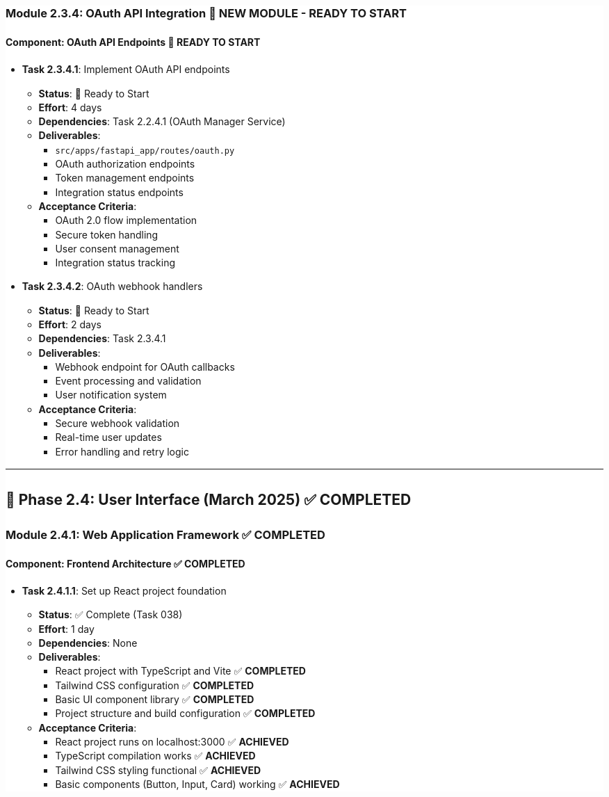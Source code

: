### **Module 2.3.4: OAuth API Integration** 🚀 **NEW MODULE - READY TO START**

#### **Component: OAuth API Endpoints** 🚀 **READY TO START**

- **Task 2.3.4.1**: Implement OAuth API endpoints

  - **Status**: 🚀 Ready to Start
  - **Effort**: 4 days
  - **Dependencies**: Task 2.2.4.1 (OAuth Manager Service)
  - **Deliverables**:
    - `src/apps/fastapi_app/routes/oauth.py`
    - OAuth authorization endpoints
    - Token management endpoints
    - Integration status endpoints
  - **Acceptance Criteria**:
    - OAuth 2.0 flow implementation
    - Secure token handling
    - User consent management
    - Integration status tracking

- **Task 2.3.4.2**: OAuth webhook handlers
  - **Status**: 🚀 Ready to Start
  - **Effort**: 2 days
  - **Dependencies**: Task 2.3.4.1
  - **Deliverables**:
    - Webhook endpoint for OAuth callbacks
    - Event processing and validation
    - User notification system
  - **Acceptance Criteria**:
    - Secure webhook validation
    - Real-time user updates
    - Error handling and retry logic

---

## **🎯 Phase 2.4: User Interface (March 2025)** ✅ **COMPLETED**

### **Module 2.4.1: Web Application Framework** ✅ **COMPLETED**

#### **Component: Frontend Architecture** ✅ **COMPLETED**

- **Task 2.4.1.1**: Set up React project foundation

  - **Status**: ✅ Complete (Task 038)
  - **Effort**: 1 day
  - **Dependencies**: None
  - **Deliverables**:
    - React project with TypeScript and Vite ✅ **COMPLETED**
    - Tailwind CSS configuration ✅ **COMPLETED**
    - Basic UI component library ✅ **COMPLETED**
    - Project structure and build configuration ✅ **COMPLETED**
  - **Acceptance Criteria**:
    - React project runs on localhost:3000 ✅ **ACHIEVED**
    - TypeScript compilation works ✅ **ACHIEVED**
    - Tailwind CSS styling functional ✅ **ACHIEVED**
    - Basic components (Button, Input, Card) working ✅ **ACHIEVED**

